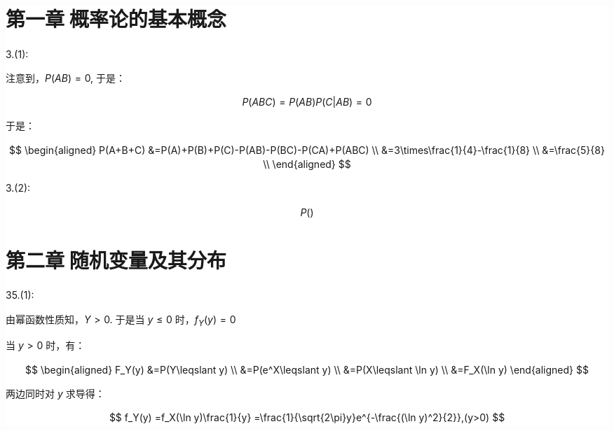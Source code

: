 # 第一章 概率论的基本概念

3.(1):

注意到，$P(AB)=0,$ 于是：

$$
P(ABC)
=P(AB)P(C|AB)
=0
$$

于是：

$$
\begin{aligned}
P(A+B+C)
&=P(A)+P(B)+P(C)-P(AB)-P(BC)-P(CA)+P(ABC) \\
&=3\times\frac{1}{4}-\frac{1}{8} \\
&=\frac{5}{8} \\
\end{aligned}
$$

3.(2):

$$
P()
$$


# 第二章 随机变量及其分布

35.(1):

由幂函数性质知，$Y>0.$ 于是当 $y\leqslant 0$ 时，$f_Y(y)=0$

当 $y>0$ 时，有：

$$
\begin{aligned}
F_Y(y)
&=P(Y\leqslant y) \\
&=P(e^X\leqslant y) \\
&=P(X\leqslant \ln y) \\
&=F_X(\ln y)
\end{aligned}
$$

两边同时对 $y$ 求导得：

$$
f_Y(y)
=f_X(\ln y)\frac{1}{y}
=\frac{1}{\sqrt{2\pi}y}e^{-\frac{(\ln y)^2}{2}},(y>0)
$$
